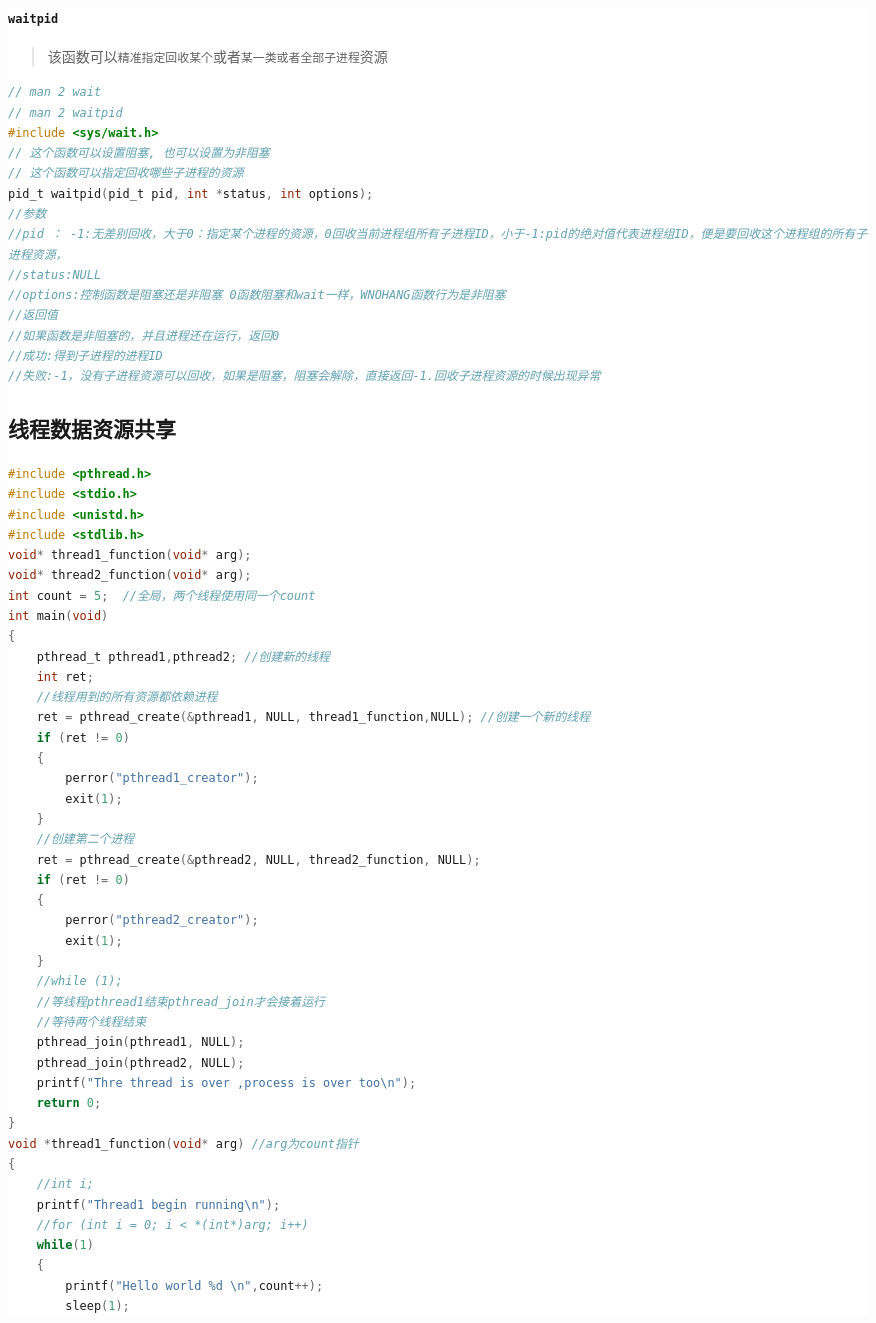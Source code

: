 #### `waitpid`

> 该函数可以`精准指定回收某个`或者`某一类或者全部子进程`资源
```c
// man 2 wait
// man 2 waitpid
#include <sys/wait.h>
// 这个函数可以设置阻塞, 也可以设置为非阻塞
// 这个函数可以指定回收哪些子进程的资源
pid_t waitpid(pid_t pid, int *status, int options);
//参数
//pid ： -1:无差别回收，大于0：指定某个进程的资源，0回收当前进程组所有子进程ID，小于-1:pid的绝对值代表进程组ID，便是要回收这个进程组的所有子进程资源，
//status:NULL
//options:控制函数是阻塞还是非阻塞 0函数阻塞和wait一样，WNOHANG函数行为是非阻塞
//返回值
//如果函数是非阻塞的，并且进程还在运行，返回0
//成功:得到子进程的进程ID
//失败:-1，没有子进程资源可以回收，如果是阻塞，阻塞会解除，直接返回-1.回收子进程资源的时候出现异常
```
## 线程数据资源共享

```c
#include <pthread.h>
#include <stdio.h>
#include <unistd.h>
#include <stdlib.h>
void* thread1_function(void* arg);
void* thread2_function(void* arg);
int count = 5;  //全局，两个线程使用同一个count
int main(void)
{
	pthread_t pthread1,pthread2; //创建新的线程
	int ret;
	//线程用到的所有资源都依赖进程
	ret = pthread_create(&pthread1, NULL, thread1_function,NULL); //创建一个新的线程
	if (ret != 0)
	{
		perror("pthread1_creator");
		exit(1);
	}
	//创建第二个进程
	ret = pthread_create(&pthread2, NULL, thread2_function, NULL);
	if (ret != 0)
	{
		perror("pthread2_creator");
		exit(1);
	}
	//while (1);
	//等线程pthread1结束pthread_join才会接着运行
    //等待两个线程结束
	pthread_join(pthread1, NULL);
	pthread_join(pthread2, NULL);
	printf("Thre thread is over ,process is over too\n");
	return 0;
} 
void *thread1_function(void* arg) //arg为count指针
{
	//int i;
	printf("Thread1 begin running\n");
	//for (int i = 0; i < *(int*)arg; i++)
	while(1)
	{
		printf("Hello world %d \n",count++);
		sleep(1);
```